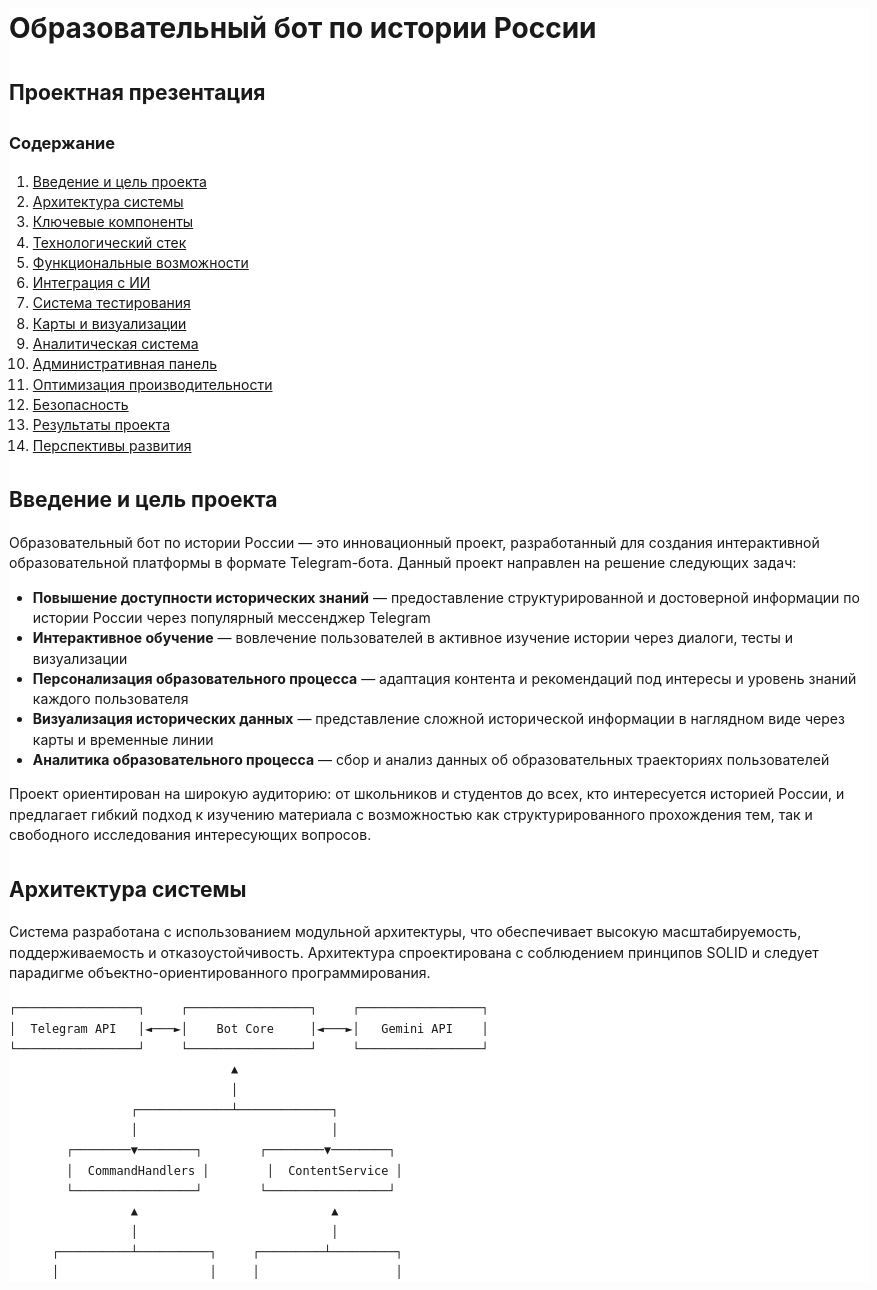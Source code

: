 
# Образовательный бот по истории России
## Проектная презентация

### Содержание
1. [Введение и цель проекта](#введение-и-цель-проекта)
2. [Архитектура системы](#архитектура-системы)
3. [Ключевые компоненты](#ключевые-компоненты)
4. [Технологический стек](#технологический-стек)
5. [Функциональные возможности](#функциональные-возможности)
6. [Интеграция с ИИ](#интеграция-с-ии)
7. [Система тестирования](#система-тестирования)
8. [Карты и визуализации](#карты-и-визуализации)
9. [Аналитическая система](#аналитическая-система)
10. [Административная панель](#административная-панель)
11. [Оптимизация производительности](#оптимизация-производительности)
12. [Безопасность](#безопасность)
13. [Результаты проекта](#результаты-проекта)
14. [Перспективы развития](#перспективы-развития)

## Введение и цель проекта

Образовательный бот по истории России — это инновационный проект, разработанный для создания интерактивной образовательной платформы в формате Telegram-бота. Данный проект направлен на решение следующих задач:

- **Повышение доступности исторических знаний** — предоставление структурированной и достоверной информации по истории России через популярный мессенджер Telegram
- **Интерактивное обучение** — вовлечение пользователей в активное изучение истории через диалоги, тесты и визуализации
- **Персонализация образовательного процесса** — адаптация контента и рекомендаций под интересы и уровень знаний каждого пользователя
- **Визуализация исторических данных** — представление сложной исторической информации в наглядном виде через карты и временные линии
- **Аналитика образовательного процесса** — сбор и анализ данных об образовательных траекториях пользователей

Проект ориентирован на широкую аудиторию: от школьников и студентов до всех, кто интересуется историей России, и предлагает гибкий подход к изучению материала с возможностью как структурированного прохождения тем, так и свободного исследования интересующих вопросов.

## Архитектура системы

Система разработана с использованием модульной архитектуры, что обеспечивает высокую масштабируемость, поддерживаемость и отказоустойчивость. Архитектура спроектирована с соблюдением принципов SOLID и следует парадигме объектно-ориентированного программирования.

```
┌─────────────────┐     ┌─────────────────┐     ┌─────────────────┐
│  Telegram API   │◄───►│    Bot Core     │◄───►│   Gemini API    │
└─────────────────┘     └─────────────────┘     └─────────────────┘
                               ▲
                               │
                 ┌─────────────┴─────────────┐
                 │                           │
        ┌────────▼────────┐        ┌────────▼────────┐
        │  CommandHandlers │        │  ContentService │
        └─────────────────┘        └─────────────────┘
                 ▲                           ▲
                 │                           │
      ┌──────────┴──────────┐     ┌─────────┴─────────┐
      │                     │     │                   │
```